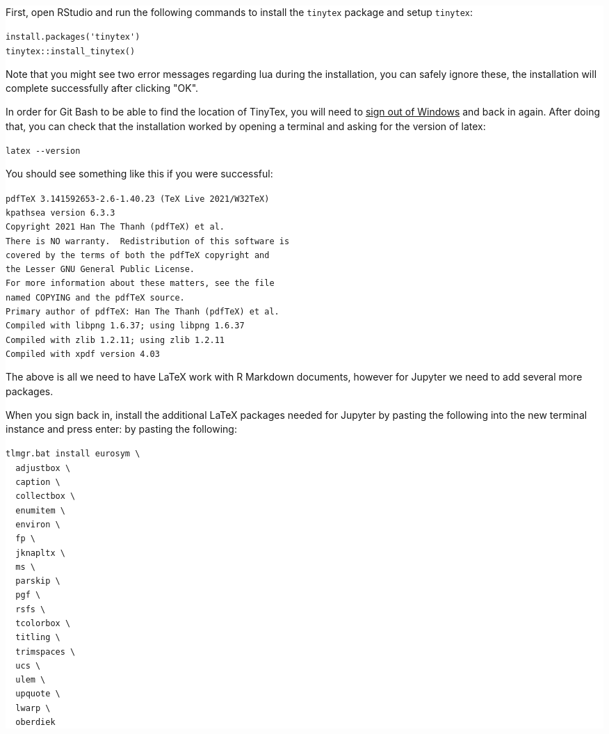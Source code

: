 First, open RStudio and run the following commands to install the `tinytex` package and setup `tinytex`:

```
install.packages('tinytex')
tinytex::install_tinytex()
```

Note that you might see two error messages regarding lua during the installation, you can safely ignore these, the installation will complete successfully after clicking "OK".

In order for Git Bash to be able to find the location of TinyTex,
you will need to [sign out of Windows](https://support.microsoft.com/en-us/windows/sign-out-of-windows-346925bb-024c-cd86-7a53-9066242a9ed3) and back in again.
After doing that,
you can check that the installation worked
by opening a terminal and asking for the version of latex:

```
latex --version
```

You should see something like this if you were successful:

```
pdfTeX 3.141592653-2.6-1.40.23 (TeX Live 2021/W32TeX)
kpathsea version 6.3.3
Copyright 2021 Han The Thanh (pdfTeX) et al.
There is NO warranty.  Redistribution of this software is
covered by the terms of both the pdfTeX copyright and
the Lesser GNU General Public License.
For more information about these matters, see the file
named COPYING and the pdfTeX source.
Primary author of pdfTeX: Han The Thanh (pdfTeX) et al.
Compiled with libpng 1.6.37; using libpng 1.6.37
Compiled with zlib 1.2.11; using zlib 1.2.11
Compiled with xpdf version 4.03
```

The above is all we need to have LaTeX work with R Markdown documents, however for Jupyter we need to add several more packages.

When you sign back in,
install the additional LaTeX packages needed for Jupyter by pasting the following into the new terminal instance and press enter:
by pasting the following:

```
tlmgr.bat install eurosym \
  adjustbox \
  caption \
  collectbox \
  enumitem \
  environ \
  fp \
  jknapltx \
  ms \
  parskip \
  pgf \
  rsfs \
  tcolorbox \
  titling \
  trimspaces \
  ucs \
  ulem \
  upquote \
  lwarp \
  oberdiek
```
